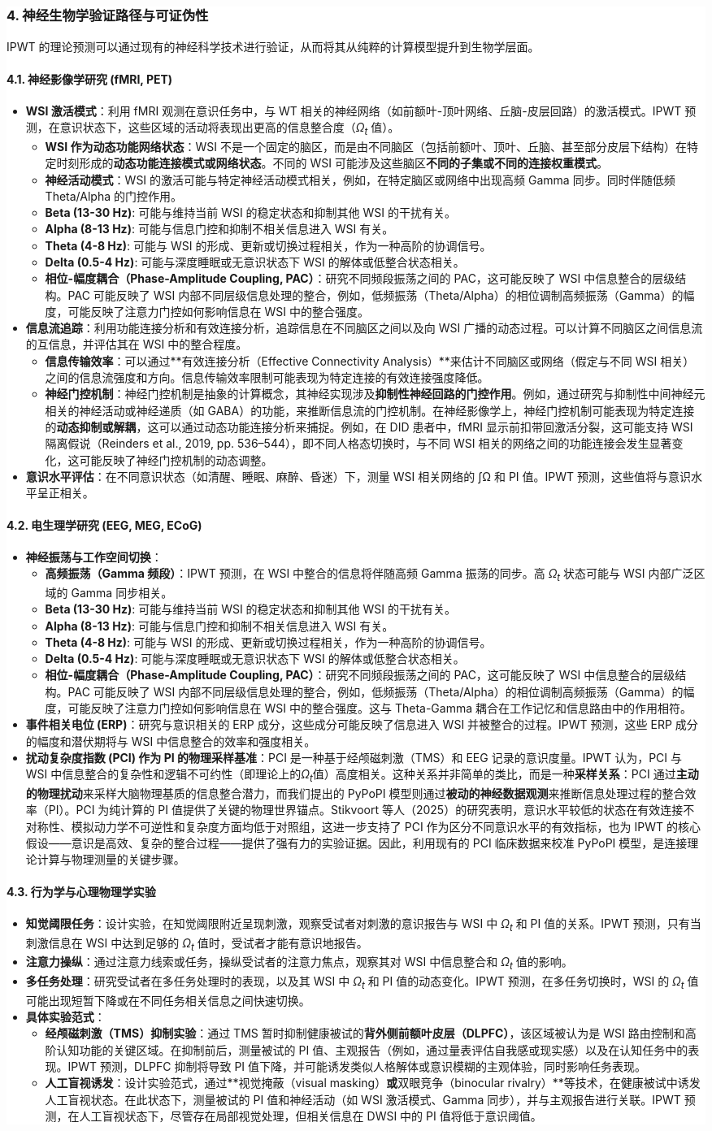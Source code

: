 ### 4. 神经生物学验证路径与可证伪性

IPWT 的理论预测可以通过现有的神经科学技术进行验证，从而将其从纯粹的计算模型提升到生物学层面。

#### 4.1. 神经影像学研究 (fMRI, PET)

- **WSI 激活模式**：利用 fMRI 观测在意识任务中，与 WT 相关的神经网络（如前额叶-顶叶网络、丘脑-皮层回路）的激活模式。IPWT 预测，在意识状态下，这些区域的活动将表现出更高的信息整合度（$\Omega_t$ 值）。
  - **WSI 作为动态功能网络状态**：WSI 不是一个固定的脑区，而是由不同脑区（包括前额叶、顶叶、丘脑、甚至部分皮层下结构）在特定时刻形成的**动态功能连接模式或网络状态**。不同的 WSI 可能涉及这些脑区**不同的子集或不同的连接权重模式**。
  - **神经活动模式**：WSI 的激活可能与特定神经活动模式相关，例如，在特定脑区或网络中出现高频 Gamma 同步。同时伴随低频 Theta/Alpha 的门控作用。
  - **Beta (13-30 Hz)**: 可能与维持当前 WSI 的稳定状态和抑制其他 WSI 的干扰有关。
  - **Alpha (8-13 Hz)**: 可能与信息门控和抑制不相关信息进入 WSI 有关。
  - **Theta (4-8 Hz)**: 可能与 WSI 的形成、更新或切换过程相关，作为一种高阶的协调信号。
  - **Delta (0.5-4 Hz)**: 可能与深度睡眠或无意识状态下 WSI 的解体或低整合状态相关。
  - **相位-幅度耦合（Phase-Amplitude Coupling, PAC）**：研究不同频段振荡之间的 PAC，这可能反映了 WSI 中信息整合的层级结构。PAC 可能反映了 WSI 内部不同层级信息处理的整合，例如，低频振荡（Theta/Alpha）的相位调制高频振荡（Gamma）的幅度，可能反映了注意力门控如何影响信息在 WSI 中的整合强度。
- **信息流追踪**：利用功能连接分析和有效连接分析，追踪信息在不同脑区之间以及向 WSI 广播的动态过程。可以计算不同脑区之间信息流的互信息，并评估其在 WSI 中的整合程度。
  - **信息传输效率**：可以通过**有效连接分析（Effective Connectivity Analysis）**来估计不同脑区或网络（假定与不同 WSI 相关）之间的信息流强度和方向。信息传输效率限制可能表现为特定连接的有效连接强度降低。
  - **神经门控机制**：神经门控机制是抽象的计算概念，其神经实现涉及**抑制性神经回路的门控作用**。例如，通过研究与抑制性中间神经元相关的神经活动或神经递质（如 GABA）的功能，来推断信息流的门控机制。在神经影像学上，神经门控机制可能表现为特定连接的**动态抑制或解耦**，这可以通过动态功能连接分析来捕捉。例如，在 DID 患者中，fMRI 显示前扣带回激活分裂，这可能支持 WSI 隔离假说（Reinders et al., 2019, pp. 536–544），即不同人格态切换时，与不同 WSI 相关的网络之间的功能连接会发生显著变化，这可能反映了神经门控机制的动态调整。
- **意识水平评估**：在不同意识状态（如清醒、睡眠、麻醉、昏迷）下，测量 WSI 相关网络的 ∫Ω 和 PI 值。IPWT 预测，这些值将与意识水平呈正相关。

#### 4.2. 电生理学研究 (EEG, MEG, ECoG)

- **神经振荡与工作空间切换**：
  - **高频振荡（Gamma 频段）**：IPWT 预测，在 WSI 中整合的信息将伴随高频 Gamma 振荡的同步。高 $\Omega_t$ 状态可能与 WSI 内部广泛区域的 Gamma 同步相关。
  - **Beta (13-30 Hz)**: 可能与维持当前 WSI 的稳定状态和抑制其他 WSI 的干扰有关。
  - **Alpha (8-13 Hz)**: 可能与信息门控和抑制不相关信息进入 WSI 有关。
  - **Theta (4-8 Hz)**: 可能与 WSI 的形成、更新或切换过程相关，作为一种高阶的协调信号。
  - **Delta (0.5-4 Hz)**: 可能与深度睡眠或无意识状态下 WSI 的解体或低整合状态相关。
  - **相位-幅度耦合（Phase-Amplitude Coupling, PAC）**：研究不同频段振荡之间的 PAC，这可能反映了 WSI 中信息整合的层级结构。PAC 可能反映了 WSI 内部不同层级信息处理的整合，例如，低频振荡（Theta/Alpha）的相位调制高频振荡（Gamma）的幅度，可能反映了注意力门控如何影响信息在 WSI 中的整合强度。这与 Theta-Gamma 耦合在工作记忆和信息路由中的作用相符。
- **事件相关电位 (ERP)**：研究与意识相关的 ERP 成分，这些成分可能反映了信息进入 WSI 并被整合的过程。IPWT 预测，这些 ERP 成分的幅度和潜伏期将与 WSI 中信息整合的效率和强度相关。
- **扰动复杂度指数 (PCI) 作为 PI 的物理采样基准**：PCI 是一种基于经颅磁刺激（TMS）和 EEG 记录的意识度量。IPWT 认为，PCI 与 WSI 中信息整合的复杂性和逻辑不可约性（即理论上的$\Omega_t$值）高度相关。这种关系并非简单的类比，而是一种**采样关系**：PCI 通过**主动的物理扰动**来采样大脑物理基质的信息整合潜力，而我们提出的 PyPoPI 模型则通过**被动的神经数据观测**来推断信息处理过程的整合效率（PI）。PCI 为纯计算的 PI 值提供了关键的物理世界锚点。Stikvoort 等人（2025）的研究表明，意识水平较低的状态在有效连接不对称性、模拟动力学不可逆性和复杂度方面均低于对照组，这进一步支持了 PCI 作为区分不同意识水平的有效指标，也为 IPWT 的核心假设——意识是高效、复杂的整合过程——提供了强有力的实验证据。因此，利用现有的 PCI 临床数据来校准 PyPoPI 模型，是连接理论计算与物理测量的关键步骤。

#### 4.3. 行为学与心理物理学实验

- **知觉阈限任务**：设计实验，在知觉阈限附近呈现刺激，观察受试者对刺激的意识报告与 WSI 中 $\Omega_t$ 和 PI 值的关系。IPWT 预测，只有当刺激信息在 WSI 中达到足够的 $\Omega_t$ 值时，受试者才能有意识地报告。
- **注意力操纵**：通过注意力线索或任务，操纵受试者的注意力焦点，观察其对 WSI 中信息整合和 $\Omega_t$ 值的影响。
- **多任务处理**：研究受试者在多任务处理时的表现，以及其 WSI 中 $\Omega_t$ 和 PI 值的动态变化。IPWT 预测，在多任务切换时，WSI 的 $\Omega_t$ 值可能出现短暂下降或在不同任务相关信息之间快速切换。
- **具体实验范式**：
  - **经颅磁刺激（TMS）抑制实验**：通过 TMS 暂时抑制健康被试的**背外侧前额叶皮层（DLPFC）**，该区域被认为是 WSI 路由控制和高阶认知功能的关键区域。在抑制前后，测量被试的 PI 值、主观报告（例如，通过量表评估自我感或现实感）以及在认知任务中的表现。IPWT 预测，DLPFC 抑制将导致 PI 值下降，并可能诱发类似人格解体或意识模糊的主观体验，同时影响任务表现。
  - **人工盲视诱发**：设计实验范式，通过**视觉掩蔽（visual masking）**或**双眼竞争（binocular rivalry）**等技术，在健康被试中诱发人工盲视状态。在此状态下，测量被试的 PI 值和神经活动（如 WSI 激活模式、Gamma 同步），并与主观报告进行关联。IPWT 预测，在人工盲视状态下，尽管存在局部视觉处理，但相关信息在 DWSI 中的 PI 值将低于意识阈值。
